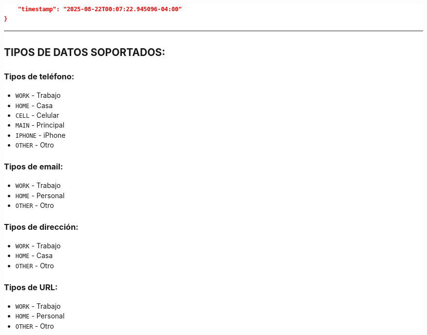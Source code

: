 ```json
    "timestamp": "2025-08-22T00:07:22.945096-04:00"
}
```

---

## TIPOS DE DATOS SOPORTADOS:

### Tipos de teléfono:
- `WORK` - Trabajo
- `HOME` - Casa  
- `CELL` - Celular
- `MAIN` - Principal
- `IPHONE` - iPhone
- `OTHER` - Otro

### Tipos de email:
- `WORK` - Trabajo
- `HOME` - Personal
- `OTHER` - Otro

### Tipos de dirección:
- `WORK` - Trabajo
- `HOME` - Casa
- `OTHER` - Otro

### Tipos de URL:
- `WORK` - Trabajo
- `HOME` - Personal
- `OTHER` - Otro
